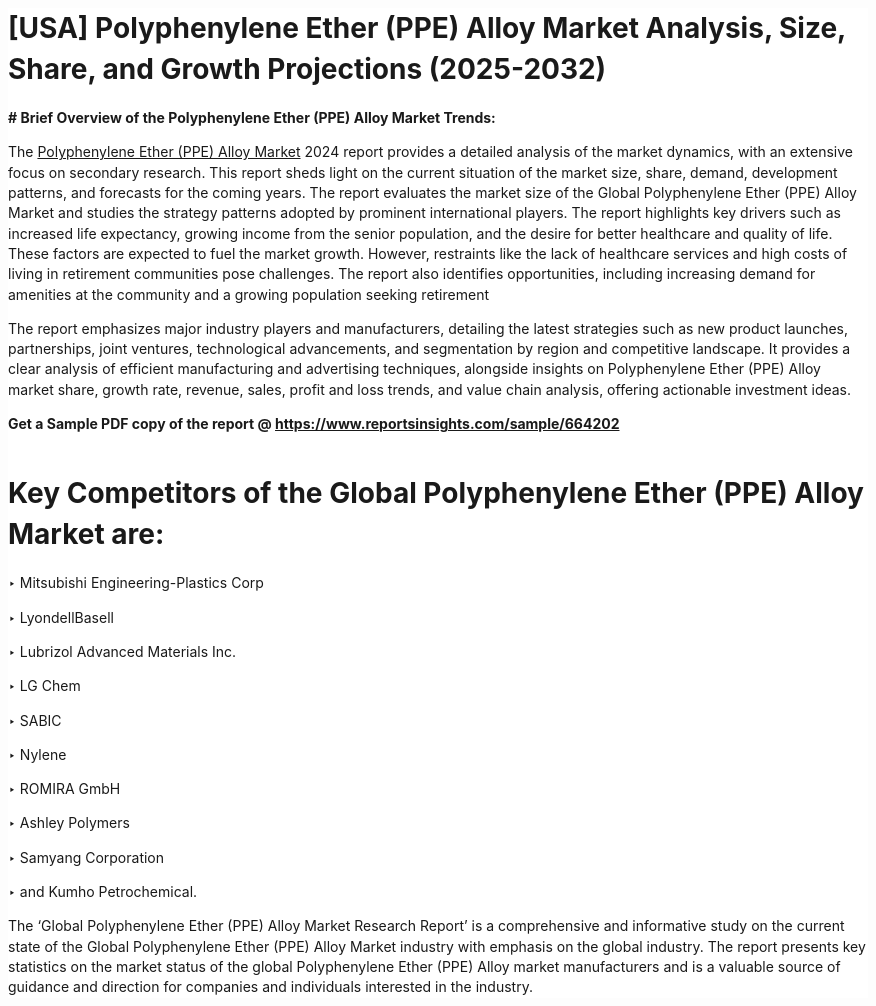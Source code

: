 # [USA] Polyphenylene Ether (PPE) Alloy Market Analysis, Size, Share, and Growth Projections (2025-2032)

<strong># Brief Overview of the Polyphenylene Ether (PPE) Alloy Market Trends:</strong>

The <a href=https://www.reportsinsights.com/sample/664202>Polyphenylene Ether (PPE) Alloy Market</a> 2024 report provides a detailed analysis of the market dynamics, with an extensive focus on secondary research. This report sheds light on the current situation of the market size, share, demand, development patterns, and forecasts for the coming years. The report evaluates the market size of the Global Polyphenylene Ether (PPE) Alloy Market and studies the strategy patterns adopted by prominent international players. The report highlights key drivers such as increased life expectancy, growing income from the senior population, and the desire for better healthcare and quality of life. These factors are expected to fuel the market growth. However, restraints like the lack of healthcare services and high costs of living in retirement communities pose challenges. The report also identifies opportunities, including increasing demand for amenities at the community and a growing population seeking retirement

The report emphasizes major industry players and manufacturers, detailing the latest strategies such as new product launches, partnerships, joint ventures, technological advancements, and segmentation by region and competitive landscape. It provides a clear analysis of efficient manufacturing and advertising techniques, alongside insights on Polyphenylene Ether (PPE) Alloy market share, growth rate, revenue, sales, profit and loss trends, and value chain analysis, offering actionable investment ideas.

<strong>Get a Sample PDF copy of the report @ <a href=https://www.reportsinsights.com/sample/664202 style=color:#0000ff;>https://www.reportsinsights.com/sample/664202</a></strong>

# <strong>Key Competitors of the Global Polyphenylene Ether (PPE) Alloy Market are:</strong>

‣ Mitsubishi Engineering-Plastics Corp

‣ LyondellBasell

‣ Lubrizol Advanced Materials Inc.

‣ LG Chem

‣ SABIC

‣ Nylene

‣ ROMIRA GmbH

‣ Ashley Polymers

‣ Samyang Corporation

‣ and Kumho Petrochemical.

The ‘Global Polyphenylene Ether (PPE) Alloy Market Research Report’ is a comprehensive and informative study on the current state of the Global Polyphenylene Ether (PPE) Alloy Market industry with emphasis on the global industry. The report presents key statistics on the market status of the global Polyphenylene Ether (PPE) Alloy market manufacturers and is a valuable source of guidance and direction for companies and individuals interested in the industry.
